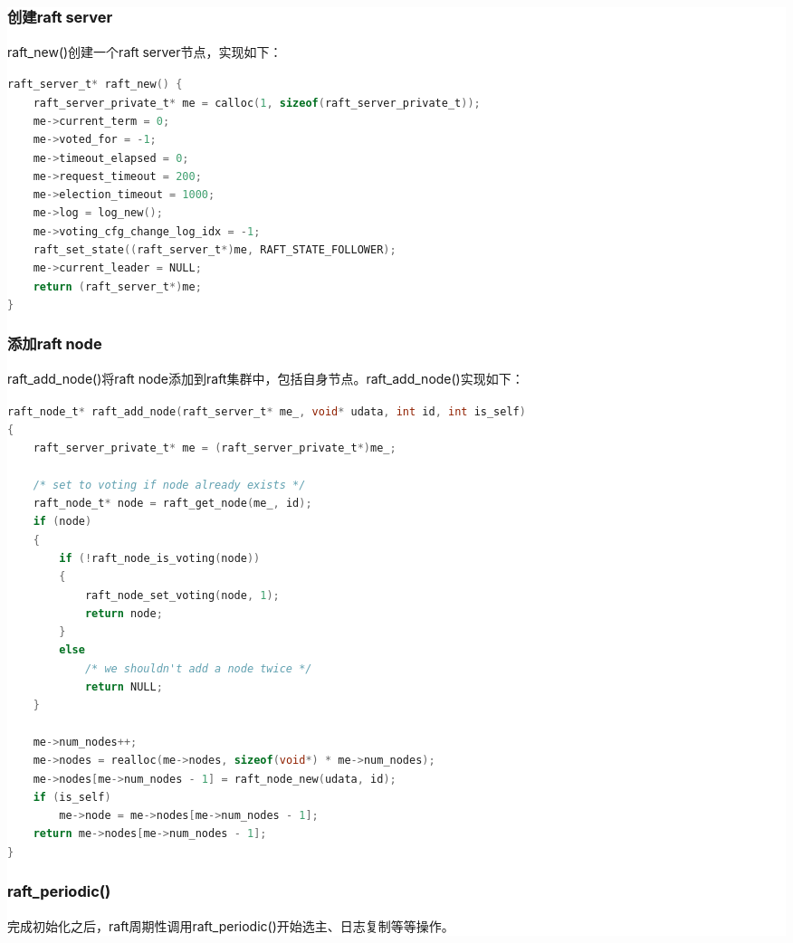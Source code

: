 ### 创建raft server
raft_new()创建一个raft server节点，实现如下：
```c
raft_server_t* raft_new() {
    raft_server_private_t* me = calloc(1, sizeof(raft_server_private_t));
    me->current_term = 0;
    me->voted_for = -1;
    me->timeout_elapsed = 0;
    me->request_timeout = 200;
    me->election_timeout = 1000;
    me->log = log_new();
    me->voting_cfg_change_log_idx = -1;
    raft_set_state((raft_server_t*)me, RAFT_STATE_FOLLOWER);
    me->current_leader = NULL;
    return (raft_server_t*)me;
}
```

### 添加raft node
raft_add_node()将raft node添加到raft集群中，包括自身节点。raft_add_node()实现如下：
```c
raft_node_t* raft_add_node(raft_server_t* me_, void* udata, int id, int is_self)
{
    raft_server_private_t* me = (raft_server_private_t*)me_;

    /* set to voting if node already exists */
    raft_node_t* node = raft_get_node(me_, id);
    if (node)
    {
        if (!raft_node_is_voting(node))
        {
            raft_node_set_voting(node, 1);
            return node;
        }
        else
            /* we shouldn't add a node twice */
            return NULL;
    }

    me->num_nodes++;
    me->nodes = realloc(me->nodes, sizeof(void*) * me->num_nodes);
    me->nodes[me->num_nodes - 1] = raft_node_new(udata, id);
    if (is_self)
        me->node = me->nodes[me->num_nodes - 1];
    return me->nodes[me->num_nodes - 1];
}
```

### raft_periodic()
完成初始化之后，raft周期性调用raft_periodic()开始选主、日志复制等等操作。
